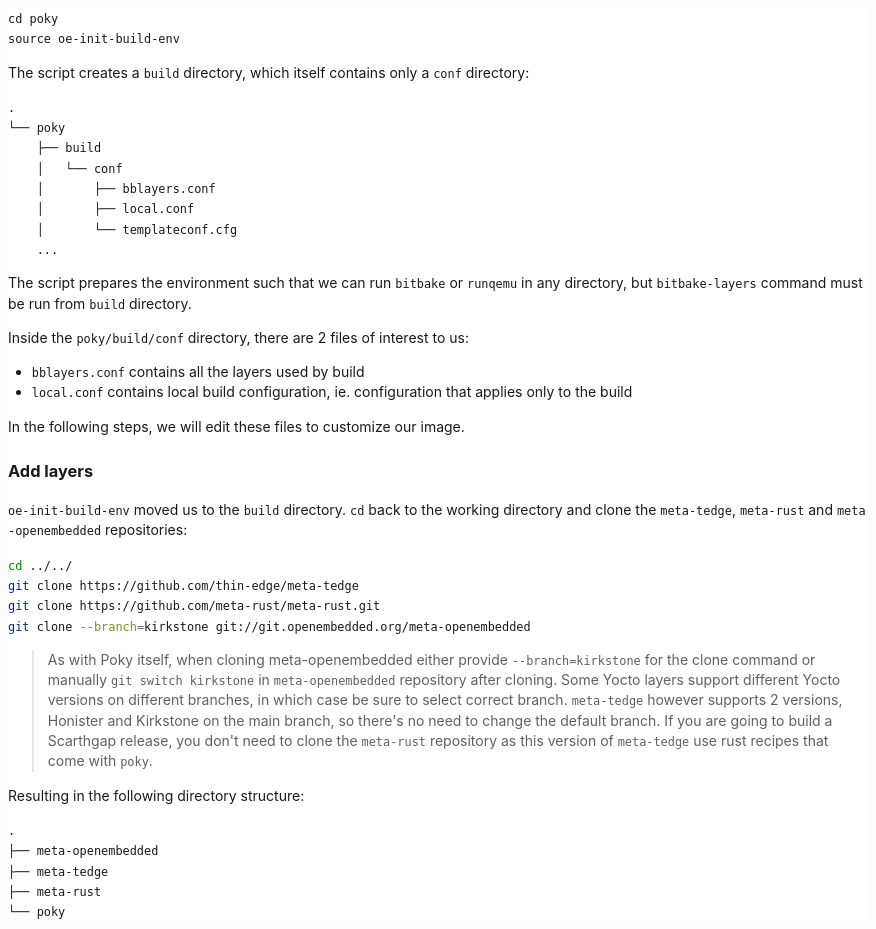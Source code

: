 ```
cd poky
source oe-init-build-env
```

The script creates a `build` directory, which itself contains only a `conf` directory:

```
.
└── poky
    ├── build
    │   └── conf
    │       ├── bblayers.conf
    │       ├── local.conf
    │       └── templateconf.cfg
    ...
```

The script prepares the environment such that we can run `bitbake` or `runqemu` in any directory, but `bitbake-layers`
command must be run from `build` directory.

Inside the `poky/build/conf` directory, there are 2 files of interest to us:

- `bblayers.conf` contains all the layers used by build
- `local.conf` contains local build configuration, ie. configuration that applies only to the build

In the following steps, we will edit these files to customize our image.

### Add layers

`oe-init-build-env` moved us to the `build` directory. `cd` back to the working directory and clone the `meta-tedge`, `meta-rust` and
`meta-openembedded` repositories:

```bash
cd ../../
git clone https://github.com/thin-edge/meta-tedge
git clone https://github.com/meta-rust/meta-rust.git
git clone --branch=kirkstone git://git.openembedded.org/meta-openembedded
```

> As with Poky itself, when cloning meta-openembedded either provide `--branch=kirkstone` for the clone command or
> manually `git switch kirkstone` in `meta-openembedded` repository after cloning. Some Yocto layers support different
> Yocto versions on different branches, in which case be sure to select correct branch. `meta-tedge` however supports 2
> versions, Honister and Kirkstone on the main branch, so there's no need to change the default branch.
> If you are going to build a Scarthgap release, you don't need to clone the `meta-rust` repository as this version of `meta-tedge` use rust recipes that come with `poky`.

Resulting in the following directory structure:

```
.
├── meta-openembedded
├── meta-tedge
├── meta-rust
└── poky
```
